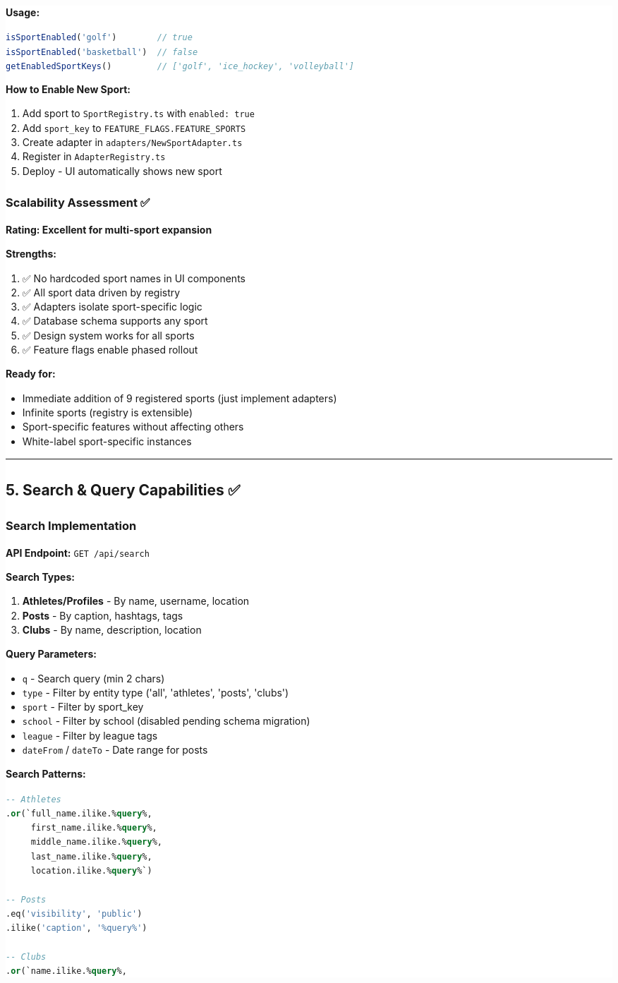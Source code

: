 **Usage:**
```typescript
isSportEnabled('golf')        // true
isSportEnabled('basketball')  // false
getEnabledSportKeys()         // ['golf', 'ice_hockey', 'volleyball']
```

**How to Enable New Sport:**
1. Add sport to `SportRegistry.ts` with `enabled: true`
2. Add `sport_key` to `FEATURE_FLAGS.FEATURE_SPORTS`
3. Create adapter in `adapters/NewSportAdapter.ts`
4. Register in `AdapterRegistry.ts`
5. Deploy - UI automatically shows new sport

### Scalability Assessment ✅
**Rating: Excellent for multi-sport expansion**

**Strengths:**
1. ✅ No hardcoded sport names in UI components
2. ✅ All sport data driven by registry
3. ✅ Adapters isolate sport-specific logic
4. ✅ Database schema supports any sport
5. ✅ Design system works for all sports
6. ✅ Feature flags enable phased rollout

**Ready for:**
- Immediate addition of 9 registered sports (just implement adapters)
- Infinite sports (registry is extensible)
- Sport-specific features without affecting others
- White-label sport-specific instances

---

## 5. Search & Query Capabilities ✅

### Search Implementation
**API Endpoint:** `GET /api/search`

**Search Types:**
1. **Athletes/Profiles** - By name, username, location
2. **Posts** - By caption, hashtags, tags
3. **Clubs** - By name, description, location

**Query Parameters:**
- `q` - Search query (min 2 chars)
- `type` - Filter by entity type ('all', 'athletes', 'posts', 'clubs')
- `sport` - Filter by sport_key
- `school` - Filter by school (disabled pending schema migration)
- `league` - Filter by league tags
- `dateFrom` / `dateTo` - Date range for posts

**Search Patterns:**
```sql
-- Athletes
.or(`full_name.ilike.%query%,
     first_name.ilike.%query%,
     middle_name.ilike.%query%,
     last_name.ilike.%query%,
     location.ilike.%query%`)

-- Posts
.eq('visibility', 'public')
.ilike('caption', '%query%')

-- Clubs
.or(`name.ilike.%query%,
```